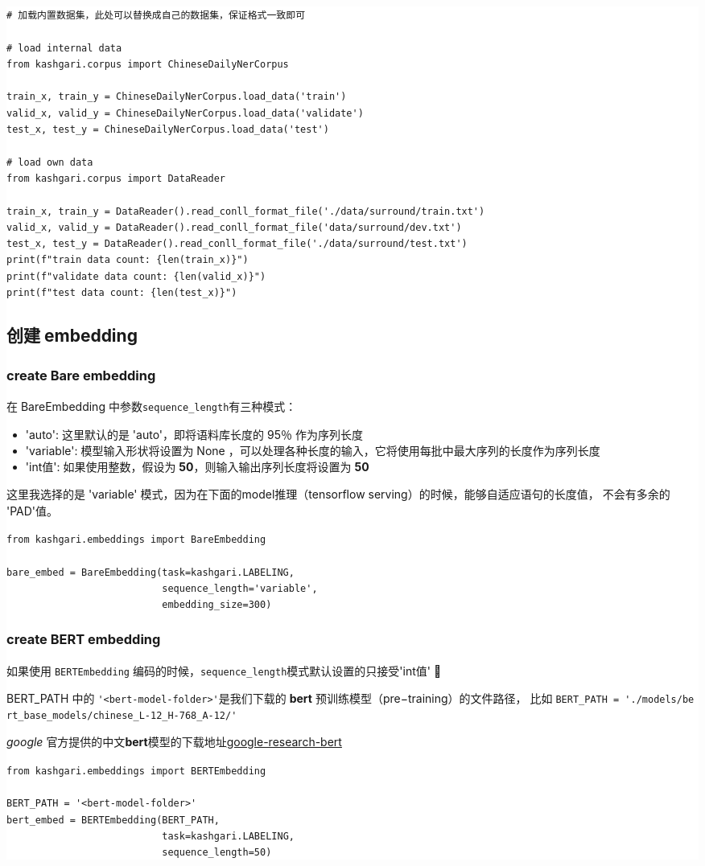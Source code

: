 ```
# 加载内置数据集，此处可以替换成自己的数据集，保证格式一致即可

# load internal data
from kashgari.corpus import ChineseDailyNerCorpus

train_x, train_y = ChineseDailyNerCorpus.load_data('train')
valid_x, valid_y = ChineseDailyNerCorpus.load_data('validate')
test_x, test_y = ChineseDailyNerCorpus.load_data('test')

# load own data
from kashgari.corpus import DataReader

train_x, train_y = DataReader().read_conll_format_file('./data/surround/train.txt')
valid_x, valid_y = DataReader().read_conll_format_file('data/surround/dev.txt')
test_x, test_y = DataReader().read_conll_format_file('./data/surround/test.txt')
print(f"train data count: {len(train_x)}")
print(f"validate data count: {len(valid_x)}")
print(f"test data count: {len(test_x)}")

```

## 创建 embedding

### create Bare embedding

在 BareEmbedding 中参数`sequence_length`有三种模式：
* 'auto': 这里默认的是 'auto'，即将语料库长度的 95％ 作为序列长度
* 'variable': 模型输入形状将设置为 None ，可以处理各种长度的输入，它将使用每批中最大序列的长度作为序列长度
* 'int值': 如果使用整数，假设为 **50**，则输入输出序列长度将设置为 **50**

这里我选择的是 'variable' 模式，因为在下面的model推理（tensorflow serving）的时候，能够自适应语句的长度值，
不会有多余的 'PAD'值。

```
from kashgari.embeddings import BareEmbedding

bare_embed = BareEmbedding(task=kashgari.LABELING,
                           sequence_length='variable',
                           embedding_size=300)
```

### create BERT embedding

如果使用 `BERTEmbedding` 编码的时候，`sequence_length`模式默认设置的只接受'int值' 🙉 

BERT_PATH 中的 `'<bert-model-folder>'`是我们下载的 **bert** 预训练模型（pre−training）的文件路径，
比如 `BERT_PATH = './models/bert_base_models/chinese_L-12_H-768_A-12/'`

*google* 官方提供的中文**bert**模型的下载地址[google-research-bert](https://github.com/google-research/bert)

```
from kashgari.embeddings import BERTEmbedding

BERT_PATH = '<bert-model-folder>'
bert_embed = BERTEmbedding(BERT_PATH,
                           task=kashgari.LABELING,
                           sequence_length=50)
```
